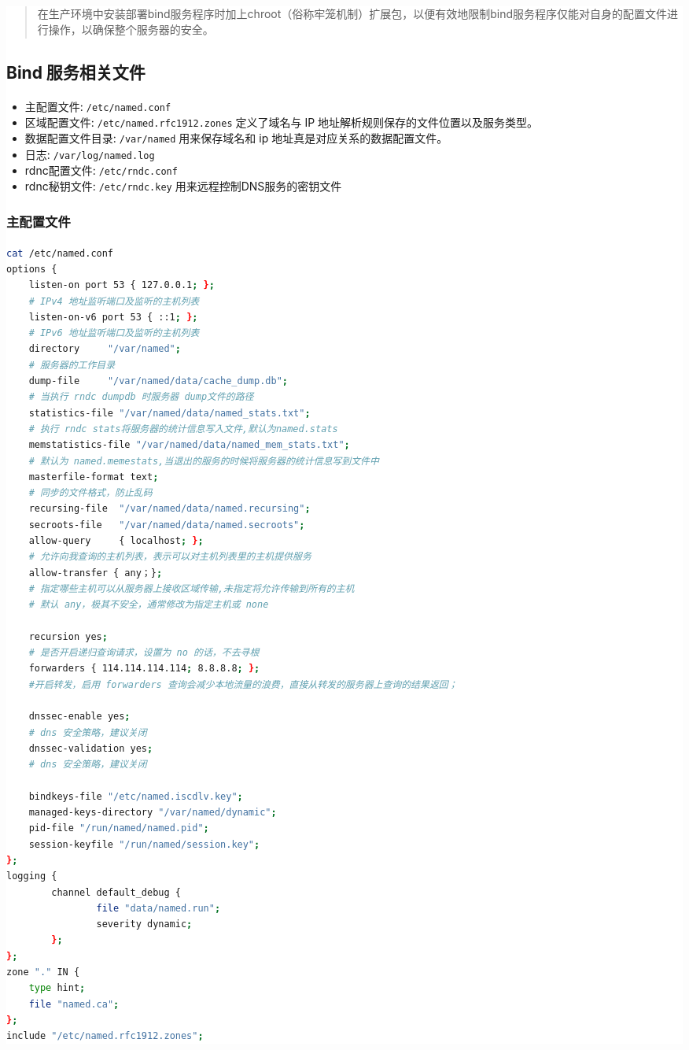> 在生产环境中安装部署bind服务程序时加上chroot（俗称牢笼机制）扩展包，以便有效地限制bind服务程序仅能对自身的配置文件进行操作，以确保整个服务器的安全。

## Bind 服务相关文件

- 主配置文件: `/etc/named.conf`
- 区域配置文件: `/etc/named.rfc1912.zones` 定义了域名与 IP 地址解析规则保存的文件位置以及服务类型。
- 数据配置文件目录: `/var/named` 用来保存域名和 ip 地址真是对应关系的数据配置文件。
- 日志: `/var/log/named.log`
- rdnc配置文件: `/etc/rndc.conf`
- rdnc秘钥文件: `/etc/rndc.key` 用来远程控制DNS服务的密钥文件

### 主配置文件

```bash
cat /etc/named.conf
options {
    listen-on port 53 { 127.0.0.1; };
    # IPv4 地址监听端口及监听的主机列表
    listen-on-v6 port 53 { ::1; };
    # IPv6 地址监听端口及监听的主机列表
    directory     "/var/named";
    # 服务器的工作目录
    dump-file     "/var/named/data/cache_dump.db";
    # 当执行 rndc dumpdb 时服务器 dump文件的路径
    statistics-file "/var/named/data/named_stats.txt";
    # 执行 rndc stats将服务器的统计信息写入文件,默认为named.stats
    memstatistics-file "/var/named/data/named_mem_stats.txt";
    # 默认为 named.memestats,当退出的服务的时候将服务器的统计信息写到文件中
    masterfile-format text;
    # 同步的文件格式，防止乱码
    recursing-file  "/var/named/data/named.recursing";
    secroots-file   "/var/named/data/named.secroots";
    allow-query     { localhost; };
    # 允许向我查询的主机列表，表示可以对主机列表里的主机提供服务
    allow-transfer { any；};
    # 指定哪些主机可以从服务器上接收区域传输,未指定将允许传输到所有的主机
    # 默认 any，极其不安全，通常修改为指定主机或 none

    recursion yes;
    # 是否开启递归查询请求，设置为 no 的话，不去寻根
    forwarders { 114.114.114.114; 8.8.8.8; };
    #开启转发，启用 forwarders 查询会减少本地流量的浪费，直接从转发的服务器上查询的结果返回；

    dnssec-enable yes;
    # dns 安全策略，建议关闭
    dnssec-validation yes;
    # dns 安全策略，建议关闭

    bindkeys-file "/etc/named.iscdlv.key";
    managed-keys-directory "/var/named/dynamic";
    pid-file "/run/named/named.pid";
    session-keyfile "/run/named/session.key";
};
logging {
        channel default_debug {
                file "data/named.run";
                severity dynamic;
        };
};
zone "." IN {
    type hint;
    file "named.ca";
};
include "/etc/named.rfc1912.zones";
```